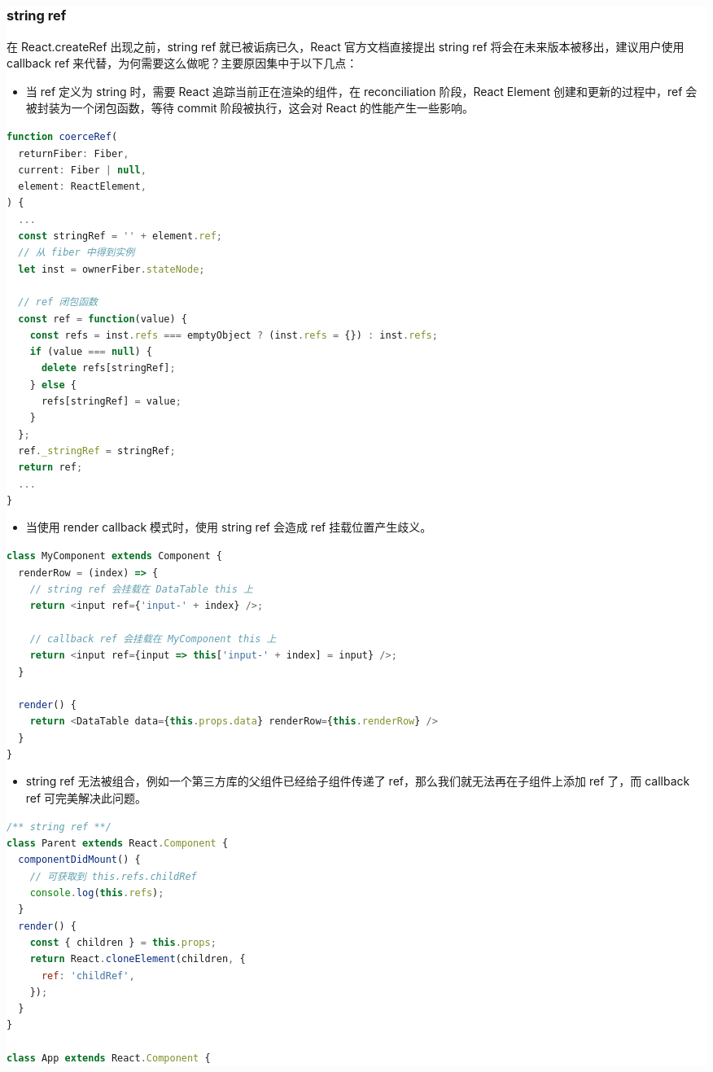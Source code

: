 ### string ref
在 React.createRef 出现之前，string ref 就已被诟病已久，React 官方文档直接提出 string ref 将会在未来版本被移出，建议用户使用 callback ref 来代替，为何需要这么做呢？主要原因集中于以下几点：

* 当 ref 定义为 string 时，需要 React 追踪当前正在渲染的组件，在 reconciliation 阶段，React Element 创建和更新的过程中，ref 会被封装为一个闭包函数，等待 commit 阶段被执行，这会对 React 的性能产生一些影响。
``` js
function coerceRef(
  returnFiber: Fiber,
  current: Fiber | null,
  element: ReactElement,
) {
  ...
  const stringRef = '' + element.ref;
  // 从 fiber 中得到实例
  let inst = ownerFiber.stateNode;
  
  // ref 闭包函数
  const ref = function(value) {
    const refs = inst.refs === emptyObject ? (inst.refs = {}) : inst.refs;
    if (value === null) {
      delete refs[stringRef];
    } else {
      refs[stringRef] = value;
    }
  };
  ref._stringRef = stringRef;
  return ref;
  ...
}
```
* 当使用 render callback 模式时，使用 string ref 会造成 ref 挂载位置产生歧义。
``` js
class MyComponent extends Component {
  renderRow = (index) => {
    // string ref 会挂载在 DataTable this 上
    return <input ref={'input-' + index} />;

    // callback ref 会挂载在 MyComponent this 上
    return <input ref={input => this['input-' + index] = input} />;
  }
 
  render() {
    return <DataTable data={this.props.data} renderRow={this.renderRow} />
  }
}
```
* string ref 无法被组合，例如一个第三方库的父组件已经给子组件传递了 ref，那么我们就无法再在子组件上添加 ref 了，而 callback ref 可完美解决此问题。
``` js
/** string ref **/
class Parent extends React.Component {
  componentDidMount() {
    // 可获取到 this.refs.childRef
    console.log(this.refs);
  }
  render() {
    const { children } = this.props;
    return React.cloneElement(children, {
      ref: 'childRef',
    });
  }
}

class App extends React.Component {
```
